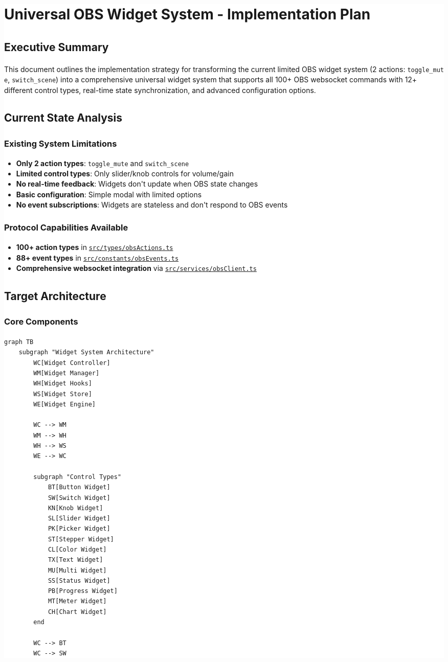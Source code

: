 # Universal OBS Widget System - Implementation Plan

## Executive Summary

This document outlines the implementation strategy for transforming the current limited OBS widget system (2 actions: `toggle_mute`, `switch_scene`) into a comprehensive universal widget system that supports all 100+ OBS websocket commands with 12+ different control types, real-time state synchronization, and advanced configuration options.

## Current State Analysis

### Existing System Limitations
- **Only 2 action types**: `toggle_mute` and `switch_scene`
- **Limited control types**: Only slider/knob controls for volume/gain
- **No real-time feedback**: Widgets don't update when OBS state changes
- **Basic configuration**: Simple modal with limited options
- **No event subscriptions**: Widgets are stateless and don't respond to OBS events

### Protocol Capabilities Available
- **100+ action types** in [`src/types/obsActions.ts`](src/types/obsActions.ts)
- **88+ event types** in [`src/constants/obsEvents.ts`](src/constants/obsEvents.ts)
- **Comprehensive websocket integration** via [`src/services/obsClient.ts`](src/services/obsClient.ts)

## Target Architecture

### Core Components

```mermaid
graph TB
    subgraph "Widget System Architecture"
        WC[Widget Controller]
        WM[Widget Manager]
        WH[Widget Hooks]
        WS[Widget Store]
        WE[Widget Engine]
        
        WC --> WM
        WM --> WH
        WH --> WS
        WE --> WC
        
        subgraph "Control Types"
            BT[Button Widget]
            SW[Switch Widget]
            KN[Knob Widget]
            SL[Slider Widget]
            PK[Picker Widget]
            ST[Stepper Widget]
            CL[Color Widget]
            TX[Text Widget]
            MU[Multi Widget]
            SS[Status Widget]
            PB[Progress Widget]
            MT[Meter Widget]
            CH[Chart Widget]
        end
        
        WC --> BT
        WC --> SW
```